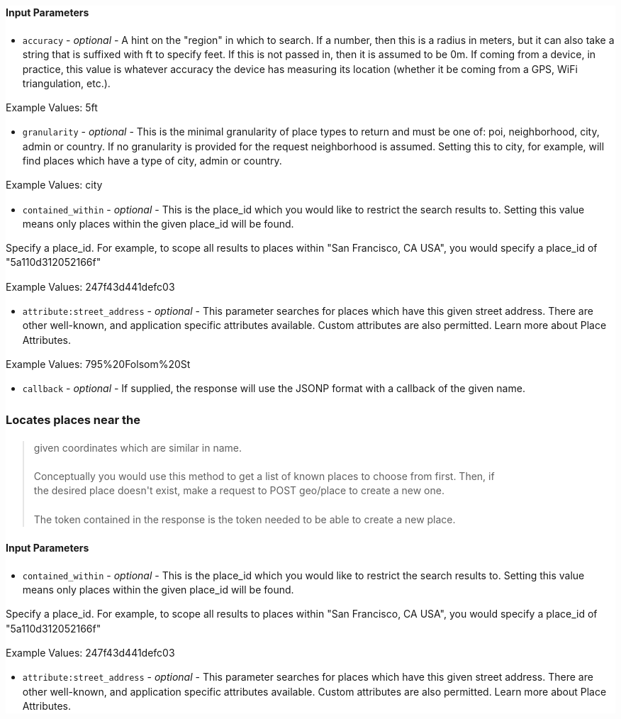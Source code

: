 #### Input Parameters
* `accuracy` - _optional_ - A hint on the "region" in which to search. If a number, then this is a radius in meters, but it can
also take a string that is suffixed with ft to specify feet. If this is not passed in, then it is
assumed to be 0m. If coming from a device, in practice, this value is whatever accuracy the device
has measuring its location (whether it be coming from a GPS, WiFi triangulation, etc.).

Example Values: 5ft
* `granularity` - _optional_ - This is the minimal granularity of place types to return and must be one of: poi, neighborhood,
city, admin or country. If no granularity is provided for the request neighborhood is assumed.
Setting this to city, for example, will find places which have a type of city, admin or country.

Example Values: city
* `contained_within` - _optional_ - This is the place_id which you would like to restrict the search results to. Setting this value
means only places within the given place_id will be found.

Specify a place_id. For example, to scope all results to places within "San Francisco, CA USA", you
would specify a place_id of "5a110d312052166f"

Example Values: 247f43d441defc03
* `attribute:street_address` - _optional_ - This parameter searches for places which have this given street address. There are other
well-known, and application specific attributes available. Custom attributes are also permitted.
Learn more about Place Attributes.

Example Values: 795%20Folsom%20St
* `callback` - _optional_ - If supplied, the response will use the JSONP format with a callback of the given name.

### Locates places near the<br/>
> given coordinates which are similar in name.<br/>
> <br/>
> Conceptually you would use this method to get a list of known places to choose from first. Then, if<br/>
> the desired place doesn't exist, make a request to POST geo/place to create a new one.<br/>
> <br/>
> The token contained in the response is the token needed to be able to create a new place.

#### Input Parameters
* `contained_within` - _optional_ - This is the place_id which you would like to restrict the search results to. Setting this value
means only places within the given place_id will be found.

Specify a place_id. For example, to scope all results to places within "San Francisco, CA USA", you
would specify a place_id of "5a110d312052166f"

Example Values: 247f43d441defc03
* `attribute:street_address` - _optional_ - This parameter searches for places which have this given street address. There are other
well-known, and application specific attributes available. Custom attributes are also permitted.
Learn more about Place Attributes.
